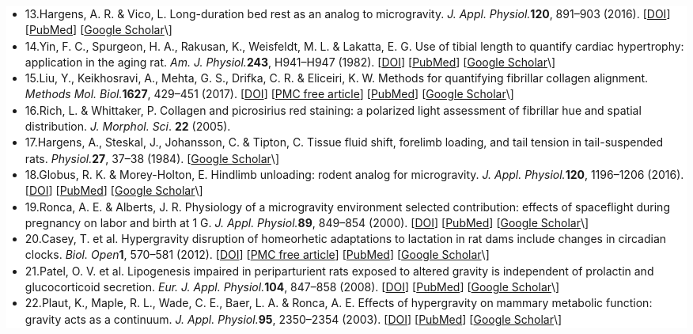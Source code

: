 *   13.Hargens, A. R. & Vico, L. Long-duration bed rest as an analog to microgravity. _J. Appl. Physiol._**120**, 891–903 (2016). \[[DOI](https://doi.org/10.1152/japplphysiol.00935.2015)\] \[[PubMed](https://pubmed.ncbi.nlm.nih.gov/26893033/)\] \[[Google Scholar](https://scholar.google.com/scholar_lookup?Hargens,%20A.%20R.%20&%20Vico,%20L.%20Long-duration%20bed%20rest%20as%20an%20analog%20to%20microgravity.%20J.%20Appl.%20Physiol.120,%20891%E2%80%93903%20\(2016\).)\]
*   14.Yin, F. C., Spurgeon, H. A., Rakusan, K., Weisfeldt, M. L. & Lakatta, E. G. Use of tibial length to quantify cardiac hypertrophy: application in the aging rat. _Am. J. Physiol._**243**, H941–H947 (1982). \[[DOI](https://doi.org/10.1152/ajpheart.1982.243.6.H941)\] \[[PubMed](https://pubmed.ncbi.nlm.nih.gov/6216817/)\] \[[Google Scholar](https://scholar.google.com/scholar_lookup?Yin,%20F.%20C.,%20Spurgeon,%20H.%20A.,%20Rakusan,%20K.,%20Weisfeldt,%20M.%20L.%20&%20Lakatta,%20E.%20G.%20Use%20of%20tibial%20length%20to%20quantify%20cardiac%20hypertrophy:%20application%20in%20the%20aging%20rat.%20Am.%20J.%20Physiol.243,%20H941%E2%80%93H947%20\(1982\).)\]
*   15.Liu, Y., Keikhosravi, A., Mehta, G. S., Drifka, C. R. & Eliceiri, K. W. Methods for quantifying fibrillar collagen alignment. _Methods Mol. Biol._**1627**, 429–451 (2017). \[[DOI](https://doi.org/10.1007/978-1-4939-7113-8_28)\] \[[PMC free article](https://www.ncbi.nlm.nih.gov/articles/PMC6343484/)\] \[[PubMed](https://pubmed.ncbi.nlm.nih.gov/28836218/)\] \[[Google Scholar](https://scholar.google.com/scholar_lookup?Liu,%20Y.,%20Keikhosravi,%20A.,%20Mehta,%20G.%20S.,%20Drifka,%20C.%20R.%20&%20Eliceiri,%20K.%20W.%20Methods%20for%20quantifying%20fibrillar%20collagen%20alignment.%20Methods%20Mol.%20Biol.1627,%20429%E2%80%93451%20\(2017\).)\]
*   16.Rich, L. & Whittaker, P. Collagen and picrosirius red staining: a polarized light assessment of fibrillar hue and spatial distribution. _J. Morphol. Sci_. **22** (2005).
*   17.Hargens, A., Steskal, J., Johansson, C. & Tipton, C. Tissue fluid shift, forelimb loading, and tail tension in tail-suspended rats. _Physiol._**27**, 37–38 (1984). \[[Google Scholar](https://scholar.google.com/scholar_lookup?Hargens,%20A.,%20Steskal,%20J.,%20Johansson,%20C.%20&%20Tipton,%20C.%20Tissue%20fluid%20shift,%20forelimb%20loading,%20and%20tail%20tension%20in%20tail-suspended%20rats.%20Physiol.27,%2037%E2%80%9338%20\(1984\).)\]
*   18.Globus, R. K. & Morey-Holton, E. Hindlimb unloading: rodent analog for microgravity. _J. Appl. Physiol._**120**, 1196–1206 (2016). \[[DOI](https://doi.org/10.1152/japplphysiol.00997.2015)\] \[[PubMed](https://pubmed.ncbi.nlm.nih.gov/26869711/)\] \[[Google Scholar](https://scholar.google.com/scholar_lookup?Globus,%20R.%20K.%20&%20Morey-Holton,%20E.%20Hindlimb%20unloading:%20rodent%20analog%20for%20microgravity.%20J.%20Appl.%20Physiol.120,%201196%E2%80%931206%20\(2016\).)\]
*   19.Ronca, A. E. & Alberts, J. R. Physiology of a microgravity environment selected contribution: effects of spaceflight during pregnancy on labor and birth at 1 G. _J. Appl. Physiol._**89**, 849–854 (2000). \[[DOI](https://doi.org/10.1152/jappl.2000.89.2.849)\] \[[PubMed](https://pubmed.ncbi.nlm.nih.gov/10926673/)\] \[[Google Scholar](https://scholar.google.com/scholar_lookup?Ronca,%20A.%20E.%20&%20Alberts,%20J.%20R.%20Physiology%20of%20a%20microgravity%20environment%20selected%20contribution:%20effects%20of%20spaceflight%20during%20pregnancy%20on%20labor%20and%20birth%20at%201%20G.%20J.%20Appl.%20Physiol.89,%20849%E2%80%93854%20\(2000\).)\]
*   20.Casey, T. et al. Hypergravity disruption of homeorhetic adaptations to lactation in rat dams include changes in circadian clocks. _Biol. Open_**1**, 570–581 (2012). \[[DOI](https://doi.org/10.1242/bio.2012687)\] \[[PMC free article](https://www.ncbi.nlm.nih.gov/articles/PMC3509447/)\] \[[PubMed](https://pubmed.ncbi.nlm.nih.gov/23213450/)\] \[[Google Scholar](https://scholar.google.com/scholar_lookup?Casey,%20T.%20et%20al.%20Hypergravity%20disruption%20of%20homeorhetic%20adaptations%20to%20lactation%20in%20rat%20dams%20include%20changes%20in%20circadian%20clocks.%20Biol.%20Open1,%20570%E2%80%93581%20\(2012\).)\]
*   21.Patel, O. V. et al. Lipogenesis impaired in periparturient rats exposed to altered gravity is independent of prolactin and glucocorticoid secretion. _Eur. J. Appl. Physiol._**104**, 847–858 (2008). \[[DOI](https://doi.org/10.1007/s00421-008-0840-5)\] \[[PubMed](https://pubmed.ncbi.nlm.nih.gov/18665386/)\] \[[Google Scholar](https://scholar.google.com/scholar_lookup?Patel,%20O.%20V.%20et%20al.%20Lipogenesis%20impaired%20in%20periparturient%20rats%20exposed%20to%20altered%20gravity%20is%20independent%20of%20prolactin%20and%20glucocorticoid%20secretion.%20Eur.%20J.%20Appl.%20Physiol.104,%20847%E2%80%93858%20\(2008\).)\]
*   22.Plaut, K., Maple, R. L., Wade, C. E., Baer, L. A. & Ronca, A. E. Effects of hypergravity on mammary metabolic function: gravity acts as a continuum. _J. Appl. Physiol._**95**, 2350–2354 (2003). \[[DOI](https://doi.org/10.1152/japplphysiol.00287.2003)\] \[[PubMed](https://pubmed.ncbi.nlm.nih.gov/12923115/)\] \[[Google Scholar](https://scholar.google.com/scholar_lookup?Plaut,%20K.,%20Maple,%20R.%20L.,%20Wade,%20C.%20E.,%20Baer,%20L.%20A.%20&%20Ronca,%20A.%20E.%20Effects%20of%20hypergravity%20on%20mammary%20metabolic%20function:%20gravity%20acts%20as%20a%20continuum.%20J.%20Appl.%20Physiol.95,%202350%E2%80%932354%20\(2003\).)\]